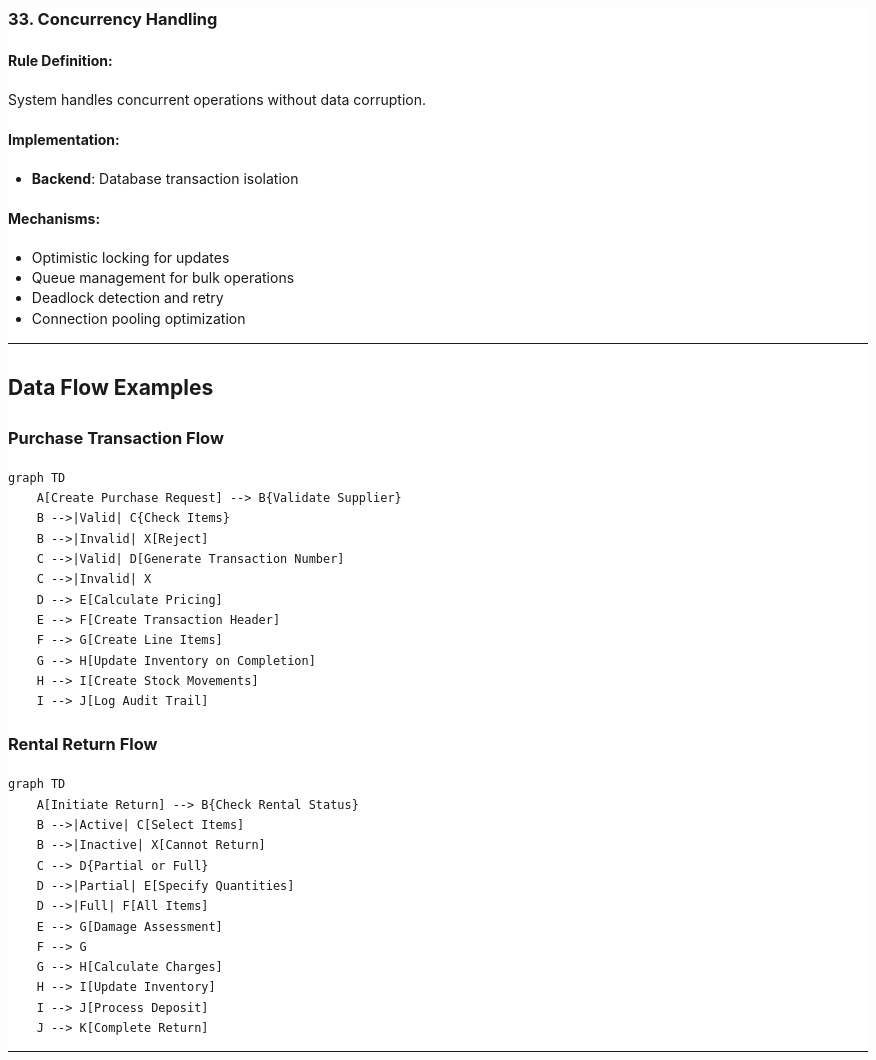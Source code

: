 ### 33. Concurrency Handling

#### Rule Definition:
System handles concurrent operations without data corruption.

#### Implementation:
- **Backend**: Database transaction isolation

#### Mechanisms:
- Optimistic locking for updates
- Queue management for bulk operations
- Deadlock detection and retry
- Connection pooling optimization

---

## Data Flow Examples

### Purchase Transaction Flow
```mermaid
graph TD
    A[Create Purchase Request] --> B{Validate Supplier}
    B -->|Valid| C{Check Items}
    B -->|Invalid| X[Reject]
    C -->|Valid| D[Generate Transaction Number]
    C -->|Invalid| X
    D --> E[Calculate Pricing]
    E --> F[Create Transaction Header]
    F --> G[Create Line Items]
    G --> H[Update Inventory on Completion]
    H --> I[Create Stock Movements]
    I --> J[Log Audit Trail]
```

### Rental Return Flow
```mermaid
graph TD
    A[Initiate Return] --> B{Check Rental Status}
    B -->|Active| C[Select Items]
    B -->|Inactive| X[Cannot Return]
    C --> D{Partial or Full}
    D -->|Partial| E[Specify Quantities]
    D -->|Full| F[All Items]
    E --> G[Damage Assessment]
    F --> G
    G --> H[Calculate Charges]
    H --> I[Update Inventory]
    I --> J[Process Deposit]
    J --> K[Complete Return]
```

---